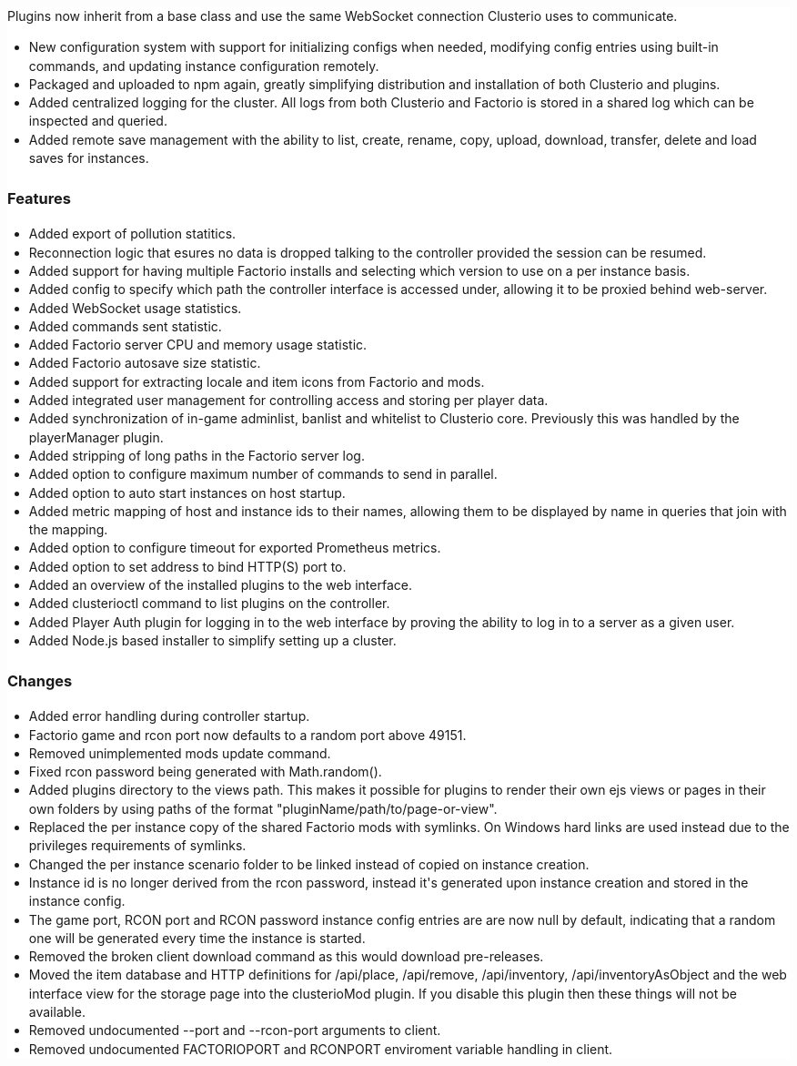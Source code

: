   Plugins now inherit from a base class and use the same WebSocket connection Clusterio uses to communicate.
- New configuration system with support for initializing configs when needed, modifying config entries using built-in commands, and updating instance configuration remotely.
- Packaged and uploaded to npm again, greatly simplifying distribution and installation of both Clusterio and plugins.
- Added centralized logging for the cluster.
  All logs from both Clusterio and Factorio is stored in a shared log which can be inspected and queried.
- Added remote save management with the ability to list, create, rename, copy, upload, download, transfer, delete and load saves for instances.

### Features

- Added export of pollution statitics.
- Reconnection logic that esures no data is dropped talking to the controller provided the session can be resumed.
- Added support for having multiple Factorio installs and selecting which version to use on a per instance basis.
- Added config to specify which path the controller interface is accessed under, allowing it to be proxied behind web-server.
- Added WebSocket usage statistics.
- Added commands sent statistic.
- Added Factorio server CPU and memory usage statistic.
- Added Factorio autosave size statistic.
- Added support for extracting locale and item icons from Factorio and mods.
- Added integrated user management for controlling access and storing per player data.
- Added synchronization of in-game adminlist, banlist and whitelist to Clusterio core.
  Previously this was handled by the playerManager plugin.
- Added stripping of long paths in the Factorio server log.
- Added option to configure maximum number of commands to send in parallel.
- Added option to auto start instances on host startup.
- Added metric mapping of host and instance ids to their names, allowing them to be displayed by name in queries that join with the mapping.
- Added option to configure timeout for exported Prometheus metrics.
- Added option to set address to bind HTTP(S) port to.
- Added an overview of the installed plugins to the web interface.
- Added clusterioctl command to list plugins on the controller.
- Added Player Auth plugin for logging in to the web interface by proving the ability to log in to a server as a given user.
- Added Node.js based installer to simplify setting up a cluster.

### Changes

- Added error handling during controller startup.
- Factorio game and rcon port now defaults to a random port above 49151.
- Removed unimplemented mods update command.
- Fixed rcon password being generated with Math.random().
- Added plugins directory to the views path.
  This makes it possible for plugins to render their own ejs views or pages in their own folders by using paths of the format "pluginName/path/to/page-or-view".
- Replaced the per instance copy of the shared Factorio mods with symlinks.
  On Windows hard links are used instead due to the privileges requirements of symlinks.
- Changed the per instance scenario folder to be linked instead of copied on instance creation.
- Instance id is no longer derived from the rcon password, instead it's generated upon instance creation and stored in the instance config.
- The game port, RCON port and RCON password instance config entries are are now null by default, indicating that a random one will be generated every time the instance is started.
- Removed the broken client download command as this would download pre-releases.
- Moved the item database and HTTP definitions for /api/place, /api/remove, /api/inventory, /api/inventoryAsObject and the web interface view for the storage page into the clusterioMod plugin.
  If you disable this plugin then these things will not be available.
- Removed undocumented --port and --rcon-port arguments to client.
- Removed undocumented FACTORIOPORT and RCONPORT enviroment variable handling in client.